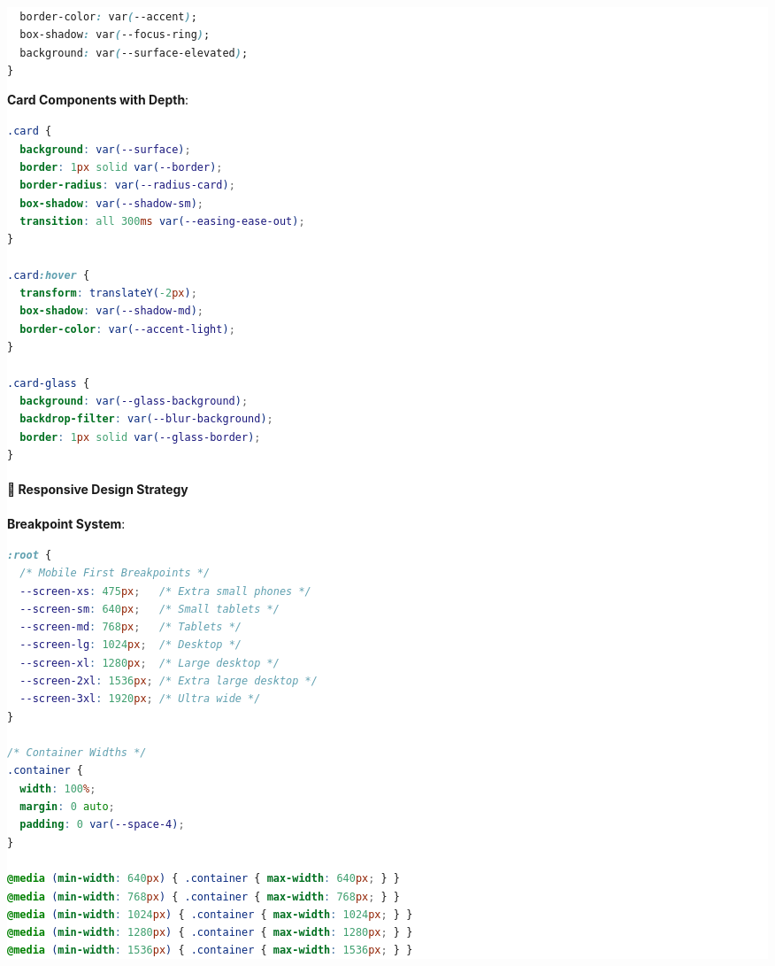 ```css
  border-color: var(--accent);
  box-shadow: var(--focus-ring);
  background: var(--surface-elevated);
}
```

**Card Components with Depth**:
```css
.card {
  background: var(--surface);
  border: 1px solid var(--border);
  border-radius: var(--radius-card);
  box-shadow: var(--shadow-sm);
  transition: all 300ms var(--easing-ease-out);
}

.card:hover {
  transform: translateY(-2px);
  box-shadow: var(--shadow-md);
  border-color: var(--accent-light);
}

.card-glass {
  background: var(--glass-background);
  backdrop-filter: var(--blur-background);
  border: 1px solid var(--glass-border);
}
```

#### **📱 Responsive Design Strategy**

**Breakpoint System**:
```css
:root {
  /* Mobile First Breakpoints */
  --screen-xs: 475px;   /* Extra small phones */
  --screen-sm: 640px;   /* Small tablets */
  --screen-md: 768px;   /* Tablets */
  --screen-lg: 1024px;  /* Desktop */
  --screen-xl: 1280px;  /* Large desktop */
  --screen-2xl: 1536px; /* Extra large desktop */
  --screen-3xl: 1920px; /* Ultra wide */
}

/* Container Widths */
.container {
  width: 100%;
  margin: 0 auto;
  padding: 0 var(--space-4);
}

@media (min-width: 640px) { .container { max-width: 640px; } }
@media (min-width: 768px) { .container { max-width: 768px; } }
@media (min-width: 1024px) { .container { max-width: 1024px; } }
@media (min-width: 1280px) { .container { max-width: 1280px; } }
@media (min-width: 1536px) { .container { max-width: 1536px; } }
```
